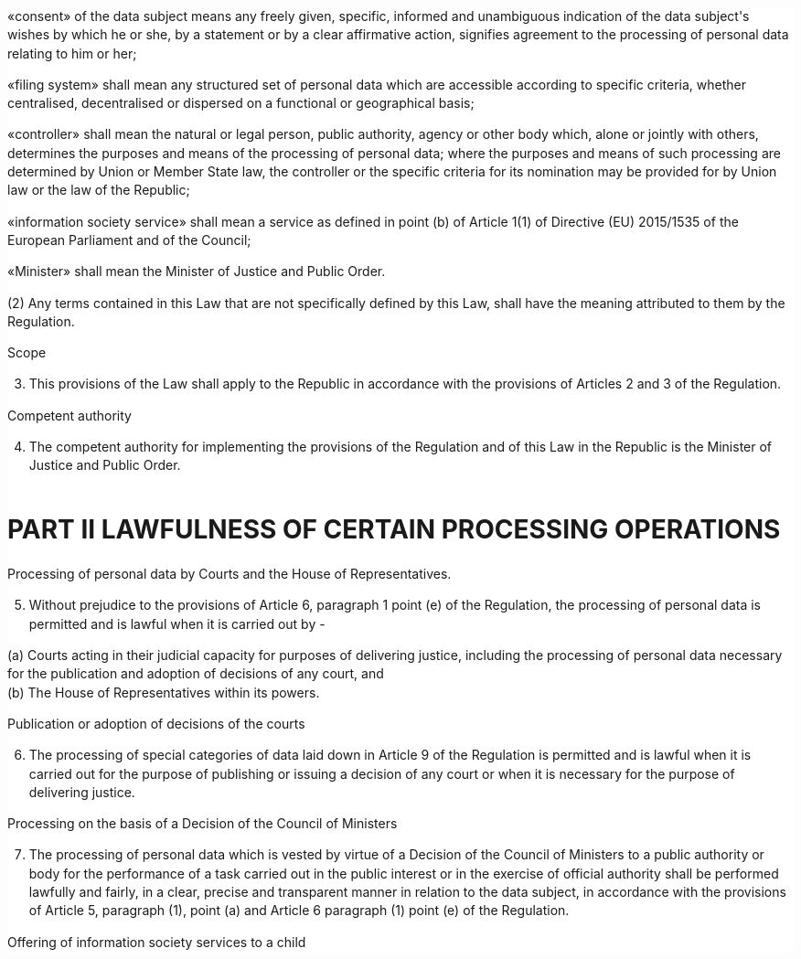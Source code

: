 «consent» of the data subject means any freely given, specific, informed and unambiguous indication of the data subject's wishes by which he or she, by a statement or by a clear affirmative action, signifies agreement to the processing of personal data relating to him or her;

«filing system» shall mean any structured set of personal data which are accessible according to specific criteria, whether centralised, decentralised or dispersed on a functional or geographical basis;

«controller» shall mean the natural or legal person, public authority, agency or other body which, alone or jointly with others, determines the purposes and means of the processing of personal data; where the purposes and means of such processing are determined by Union or Member State law, the controller or the specific criteria for its nomination may be provided for by Union law or the law of the Republic;

«information society service» shall mean a service as defined in point (b) of Article 1(1) of Directive (EU) 2015/1535 of the European Parliament and of the Council;

«Minister» shall mean the Minister of Justice and Public Order.

(2) Any terms contained in this Law that are not specifically defined by this Law, shall have the meaning attributed to them by the Regulation.

Scope

3. This provisions of the Law shall apply to the Republic in accordance with the provisions of Articles 2 and 3 of the Regulation.

Competent authority

4. The competent authority for implementing the provisions of the Regulation and of this Law in the Republic is the Minister of Justice and Public Order.

# PART II LAWFULNESS OF CERTAIN PROCESSING OPERATIONS

Processing of personal data by Courts and the House of Representatives.

5. Without prejudice to the provisions of Article 6, paragraph 1 point (e) of the Regulation, the processing of personal data is permitted and is lawful when it is carried out by -

(a) Courts acting in their judicial capacity for purposes of delivering justice, including the processing of personal data necessary for the publication and adoption of decisions of any court, and  
(b) The House of Representatives within its powers.

Publication or adoption of decisions of the courts

6. The processing of special categories of data laid down in Article 9 of the Regulation is permitted and is lawful when it is carried out for the purpose of publishing or issuing a decision of any court or when it is necessary for the purpose of delivering justice.

Processing on the basis of a Decision of the Council of Ministers

7. The processing of personal data which is vested by virtue of a Decision of the Council of Ministers to a public authority or body for the performance of a task carried out in the public interest or in the exercise of official authority shall be performed lawfully and fairly, in a clear, precise and transparent manner in relation to the data subject, in accordance with the provisions of Article 5, paragraph (1), point (a) and Article 6 paragraph (1) point (e) of the Regulation.

Offering of information society services to a child
